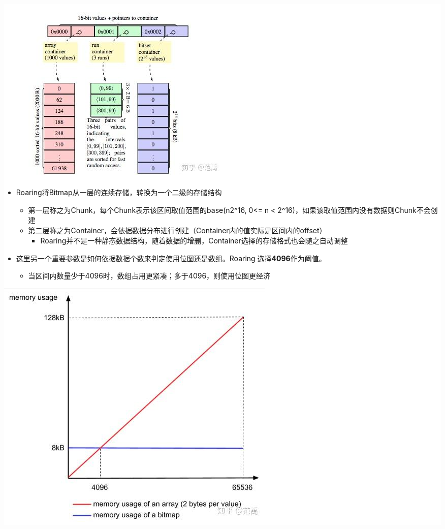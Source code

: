 ![img](./img/稀疏位图.jpg)

* Roaring将Bitmap从一层的连续存储，转换为一个二级的存储结构
  * 第一层称之为Chunk，每个Chunk表示该区间取值范围的base(n2^16, 0<= n < 2^16)，如果该取值范围内没有数据则Chunk不会创建
  * 第二层称之为Container，会依据数据分布进行创建（Container内的值实际是区间内的offset）
    * Roaring并不是一种静态数据结构，随着数据的增删，Container选择的存储格式也会随之自动调整

* 这里另一个重要参数是如何依据数据个数来判定使用位图还是数组。Roaring 选择**4096**作为阈值。
  * 当区间内数量少于4096时，数组占用更紧凑；多于4096，则使用位图更经济

![img](./img/稀疏位图1.jpg)
